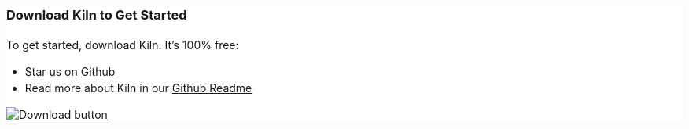 ### Download Kiln to Get Started

To get started, download Kiln. It’s 100% free:

- Star us on [Github](https://github.com/Kiln-AI/Kiln)
- Read more about Kiln in our [Github Readme](https://github.com/Kiln-AI/Kiln?tab=readme-ov-file#readme)

[<img width="190" alt="Download button" src="https://github.com/user-attachments/assets/09874d7a-4873-4bb7-81c8-c3939206dc81">](https://github.com/Kiln-AI/Kiln/releases/latest)
